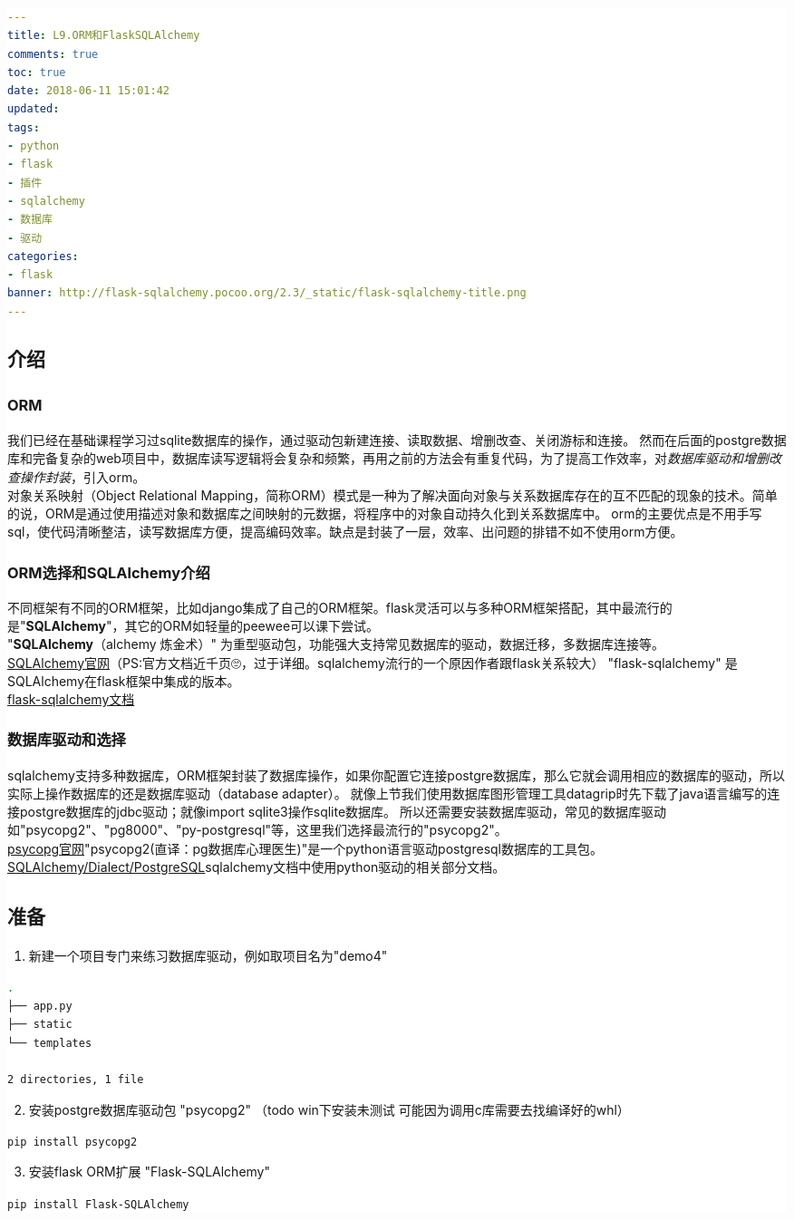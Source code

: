 ```yaml
---
title: L9.ORM和FlaskSQLAlchemy
comments: true
toc: true
date: 2018-06-11 15:01:42
updated:
tags:
- python
- flask
- 插件
- sqlalchemy
- 数据库
- 驱动
categories:
- flask
banner: http://flask-sqlalchemy.pocoo.org/2.3/_static/flask-sqlalchemy-title.png
---
```

## 介绍
### ORM
我们已经在基础课程学习过sqlite数据库的操作，通过驱动包新建连接、读取数据、增删改查、关闭游标和连接。
然而在后面的postgre数据库和完备复杂的web项目中，数据库读写逻辑将会复杂和频繁，再用之前的方法会有重复代码，为了提高工作效率，对*数据库驱动和增删改查操作封装*，引入orm。  
对象关系映射（Object Relational Mapping，简称ORM）模式是一种为了解决面向对象与关系数据库存在的互不匹配的现象的技术。简单的说，ORM是通过使用描述对象和数据库之间映射的元数据，将程序中的对象自动持久化到关系数据库中。
orm的主要优点是不用手写sql，使代码清晰整洁，读写数据库方便，提高编码效率。缺点是封装了一层，效率、出问题的排错不如不使用orm方便。
### ORM选择和SQLAlchemy介绍
不同框架有不同的ORM框架，比如django集成了自己的ORM框架。flask灵活可以与多种ORM框架搭配，其中最流行的是"**SQLAlchemy**"，其它的ORM如轻量的peewee可以课下尝试。  
"**SQLAlchemy**（alchemy 炼金术）" 为重型驱动包，功能强大支持常见数据库的驱动，数据迁移，多数据库连接等。  
[SQLAlchemy官网](http://www.sqlalchemy.org/)（PS:官方文档近千页🙄，过于详细。sqlalchemy流行的一个原因作者跟flask关系较大）
"flask-sqlalchemy" 是SQLAlchemy在flask框架中集成的版本。  
[flask-sqlalchemy文档](http://flask-sqlalchemy.pocoo.org/2.3/)
### 数据库驱动和选择
sqlalchemy支持多种数据库，ORM框架封装了数据库操作，如果你配置它连接postgre数据库，那么它就会调用相应的数据库的驱动，所以实际上操作数据库的还是数据库驱动（database adapter）。
就像上节我们使用数据库图形管理工具datagrip时先下载了java语言编写的连接postgre数据库的jdbc驱动；就像import sqlite3操作sqlite数据库。
所以还需要安装数据库驱动，常见的数据库驱动如"psycopg2"、"pg8000"、"py-postgresql"等，这里我们选择最流行的"psycopg2"。  
[psycopg官网](http://initd.org/psycopg/)"psycopg2(直译：pg数据库心理医生)"是一个python语言驱动postgresql数据库的工具包。  
[SQLAlchemy/Dialect/PostgreSQL](http://docs.sqlalchemy.org/en/latest/dialects/postgresql.html)sqlalchemy文档中使用python驱动的相关部分文档。  

## 准备
1. 新建一个项目专门来练习数据库驱动，例如取项目名为"demo4"
```bash
.
├── app.py
├── static
└── templates

2 directories, 1 file
```
2. 安装postgre数据库驱动包 "psycopg2"
（todo win下安装未测试 可能因为调用c库需要去找编译好的whl）
```bash
pip install psycopg2
```
3. 安装flask ORM扩展 "Flask-SQLAlchemy"
```bash
pip install Flask-SQLAlchemy
```